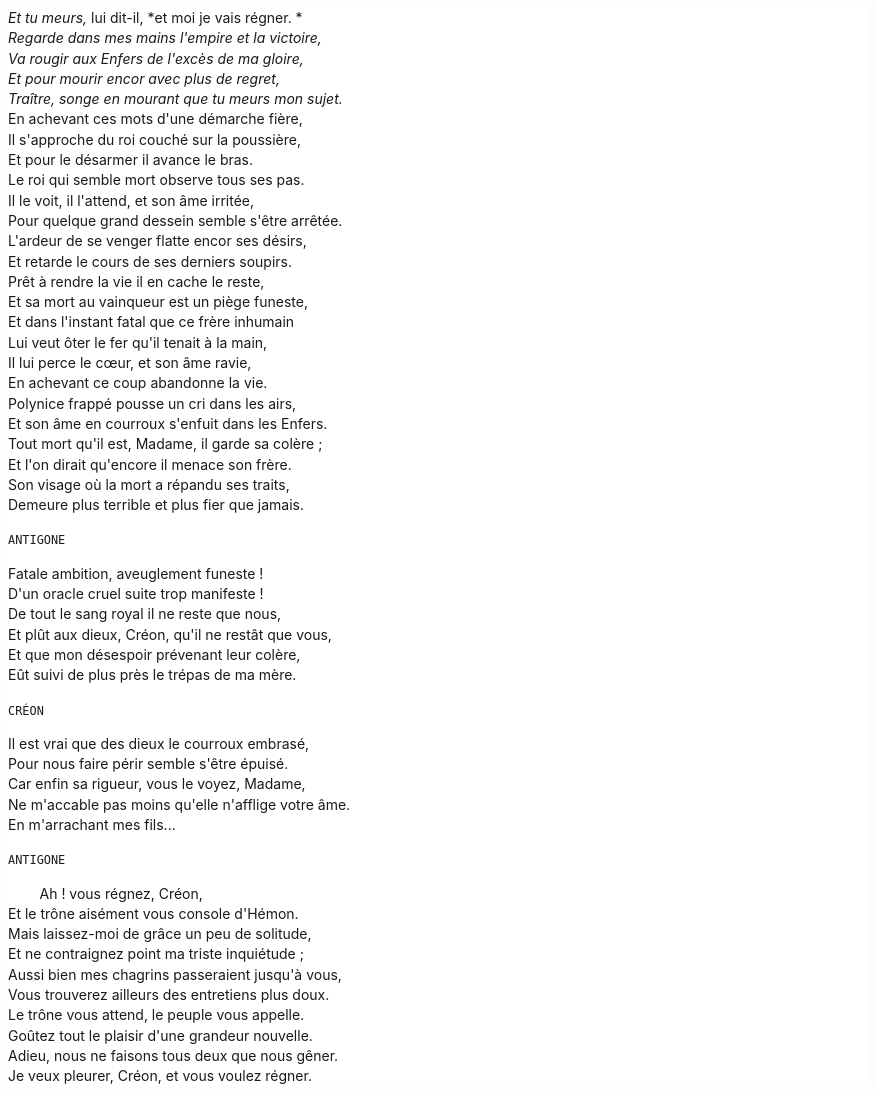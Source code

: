 *Et tu meurs,* lui dit-il, *et moi je vais régner. *  
*Regarde dans mes mains l'empire et la victoire,*  
*Va rougir aux Enfers de l'excès de ma gloire,*  
*Et pour mourir encor avec plus de regret,*  
*Traître, songe en mourant que tu meurs mon sujet.*  
En achevant ces mots d'une démarche fière,  
Il s'approche du roi couché sur la poussière,  
Et pour le désarmer il avance le bras.  
Le roi qui semble mort observe tous ses pas.  
Il le voit, il l'attend, et son âme irritée,  
Pour quelque grand dessein semble s'être arrêtée.  
L'ardeur de se venger flatte encor ses désirs,  
Et retarde le cours de ses derniers soupirs.  
Prêt à rendre la vie il en cache le reste,  
Et sa mort au vainqueur est un piège funeste,  
Et dans l'instant fatal que ce frère inhumain  
Lui veut ôter le fer qu'il tenait à la main,  
Il lui perce le cœur, et son âme ravie,  
En achevant ce coup abandonne la vie.  
Polynice frappé pousse un cri dans les airs,  
Et son âme en courroux s'enfuit dans les Enfers.  
Tout mort qu'il est, Madame, il garde sa colère ;  
Et l'on dirait qu'encore il menace son frère.  
Son visage où la mort a répandu ses traits,  
Demeure plus terrible et plus fier que jamais.  

    ANTIGONE
Fatale ambition, aveuglement funeste !  
D'un oracle cruel suite trop manifeste !  
De tout le sang royal il ne reste que nous,  
Et plût aux dieux, Créon, qu'il ne restât que vous,  
Et que mon désespoir prévenant leur colère,  
Eût suivi de plus près le trépas de ma mère.  

    CRÉON
Il est vrai que des dieux le courroux embrasé,  
Pour nous faire périr semble s'être épuisé.  
Car enfin sa rigueur, vous le voyez, Madame,  
Ne m'accable pas moins qu'elle n'afflige votre âme.  
En m'arrachant mes fils...  

    ANTIGONE
        Ah ! vous régnez, Créon,  
Et le trône aisément vous console d'Hémon.  
Mais laissez-moi de grâce un peu de solitude,  
Et ne contraignez point ma triste inquiétude ;  
Aussi bien mes chagrins passeraient jusqu'à vous,  
Vous trouverez ailleurs des entretiens plus doux.  
Le trône vous attend, le peuple vous appelle.  
Goûtez tout le plaisir d'une grandeur nouvelle.  
Adieu, nous ne faisons tous deux que nous gêner.  
Je veux pleurer, Créon, et vous voulez régner.  
